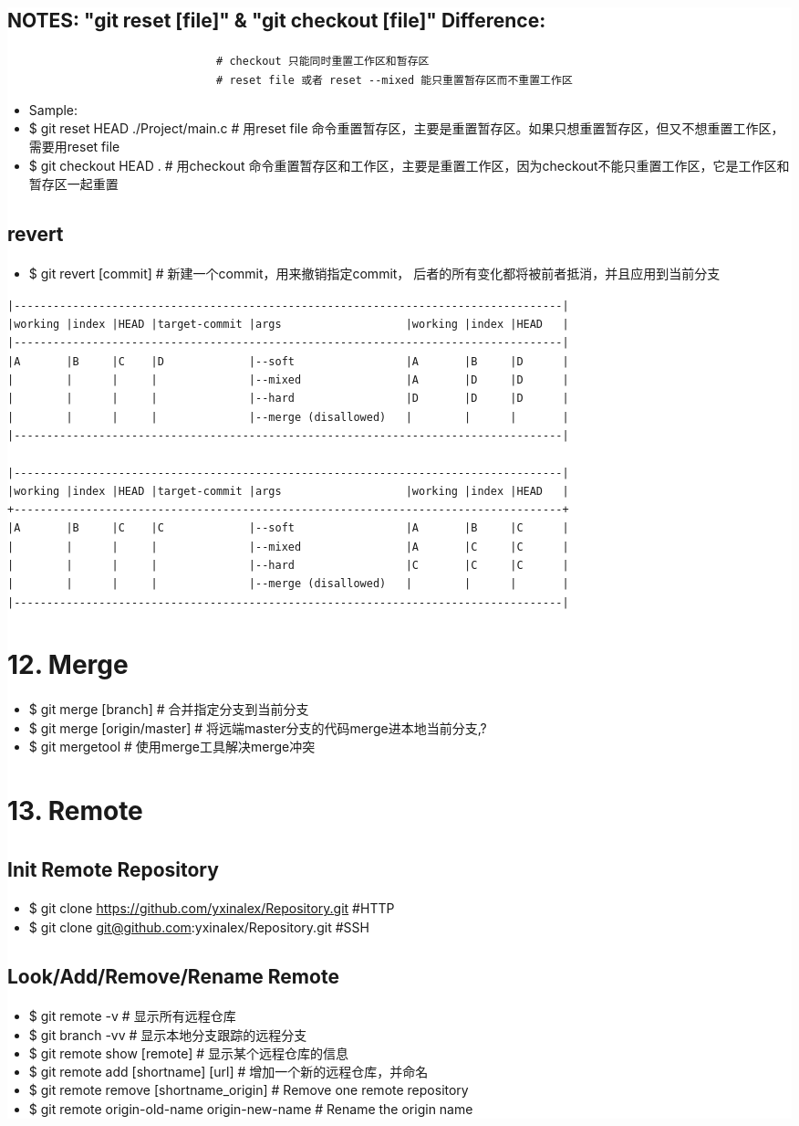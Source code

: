 ## NOTES: "git reset [file]" & "git checkout [file]" Difference:
									# checkout 只能同时重置工作区和暂存区 
									# reset file 或者 reset --mixed 能只重置暂存区而不重置工作区
  - Sample:
  - $ git reset HEAD ./Project/main.c	# 用reset file 命令重置暂存区，主要是重置暂存区。如果只想重置暂存区，但又不想重置工作区，需要用reset file
  - $ git checkout HEAD . 				# 用checkout 命令重置暂存区和工作区，主要是重置工作区，因为checkout不能只重置工作区，它是工作区和暂存区一起重置
  
## revert  
  - $ git revert [commit]           # 新建一个commit，用来撤销指定commit， 后者的所有变化都将被前者抵消，并且应用到当前分支 

```
|------------------------------------------------------------------------------------|
|working |index |HEAD |target-commit |args                   |working |index |HEAD   |
|------------------------------------------------------------------------------------|
|A       |B     |C    |D             |--soft                 |A       |B     |D      |
|        |      |     |              |--mixed                |A       |D     |D      |
|        |      |     |              |--hard                 |D       |D     |D      |
|        |      |     |              |--merge (disallowed)   |        |      |       |     
|------------------------------------------------------------------------------------|

|------------------------------------------------------------------------------------|
|working |index |HEAD |target-commit |args                   |working |index |HEAD   |
+------------------------------------------------------------------------------------+
|A       |B     |C    |C             |--soft                 |A       |B     |C      |
|        |      |     |              |--mixed                |A       |C     |C      |
|        |      |     |              |--hard                 |C       |C     |C      |
|        |      |     |              |--merge (disallowed)   |        |      |       |     
|------------------------------------------------------------------------------------|
```

# 12. Merge

  - $ git merge [branch]            # 合并指定分支到当前分支 
  - $ git merge [origin/master]     # 将远端master分支的代码merge进本地当前分支,?
  - $ git mergetool                 # 使用merge工具解决merge冲突

# 13. Remote

## Init Remote Repository
  - $ git clone https://github.com/yxinalex/Repository.git  	#HTTP
  - $ git clone git@github.com:yxinalex/Repository.git 			#SSH
  
## Look/Add/Remove/Rename Remote
  - $ git remote -v                             # 显示所有远程仓库 
  - $ git branch -vv                            # 显示本地分支跟踪的远程分支
  - $ git remote show [remote]                  # 显示某个远程仓库的信息 
  - $ git remote add [shortname] [url]          # 增加一个新的远程仓库，并命名 
  - $ git remote remove [shortname_origin]      # Remove one remote repository
  - $ git remote origin-old-name origin-new-name 		# Rename the origin name
  